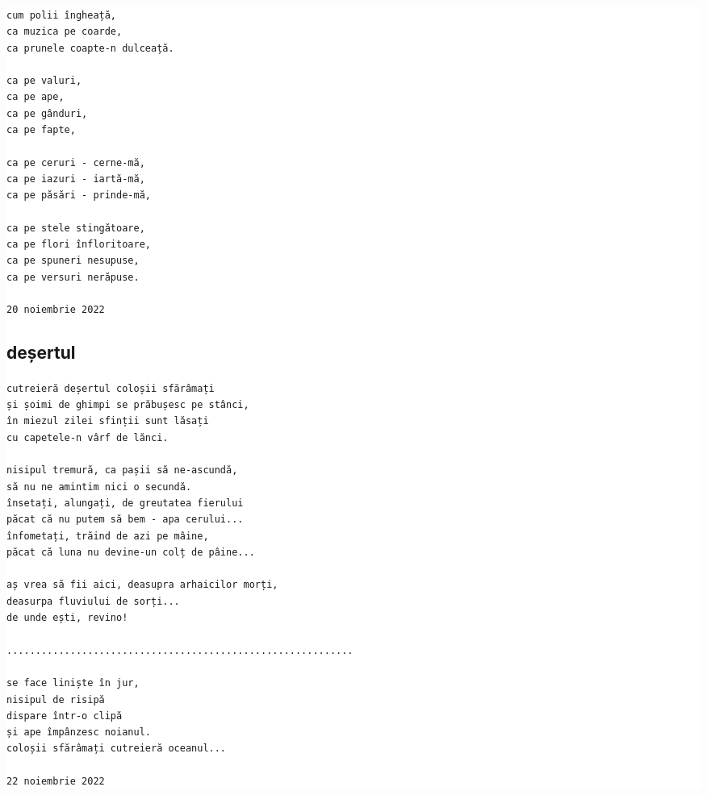 ```
cum polii îngheață,
ca muzica pe coarde,
ca prunele coapte-n dulceață.

ca pe valuri,
ca pe ape,
ca pe gânduri,
ca pe fapte,

ca pe ceruri - cerne-mă,
ca pe iazuri - iartă-mă,
ca pe păsări - prinde-mă,

ca pe stele stingătoare,
ca pe flori înfloritoare,
ca pe spuneri nesupuse,
ca pe versuri nerăpuse.

20 noiembrie 2022
```

## deșertul

```
cutreieră deșertul coloșii sfărâmați
și șoimi de ghimpi se prăbușesc pe stânci,
în miezul zilei sfinții sunt lăsați
cu capetele-n vârf de lănci.

nisipul tremură, ca pașii să ne-ascundă,
să nu ne amintim nici o secundă.
însetați, alungați, de greutatea fierului
păcat că nu putem să bem - apa cerului...
înfometați, trăind de azi pe mâine,
păcat că luna nu devine-un colț de pâine...

aș vrea să fii aici, deasupra arhaicilor morți,
deasurpa fluviului de sorți...
de unde ești, revino!

............................................................

se face liniște în jur,
nisipul de risipă
dispare într-o clipă
și ape împânzesc noianul.
coloșii sfărâmați cutreieră oceanul...

22 noiembrie 2022
```
